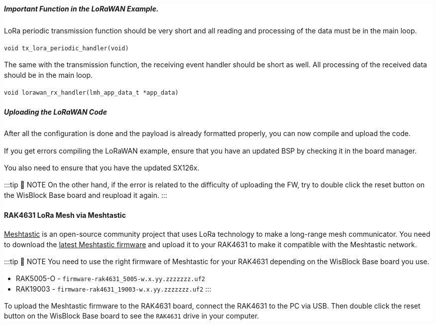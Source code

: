 ##### Important Function in the LoRaWAN Example.

LoRa periodic transmission function should be very short and all reading and processing of the data must be in the main loop.
```
void tx_lora_periodic_handler(void)
```

The same with the transmission function, the receiving event handler should be short as well. All processing of the received data should be in the main loop.

```
void lorawan_rx_handler(lmh_app_data_t *app_data)
```

##### Uploading the LoRaWAN Code

After all the configuration is done and the payload is already formatted properly, you can now compile and upload the code.

If you get errors compiling the LoRaWAN example, ensure that you have an updated BSP by checking it in the board manager.

<rk-img
  src="/assets/images/wisblock/rak4631/quickstart/bsp_version.png"
  width="60%"
  caption="RAK4631 BSP(Board Support Package) in Arduino IDE Board Manager"
/>
  
You also need to ensure that you have the updated SX126x.

<rk-img
  src="/assets/images/wisblock/rak4631/quickstart/sx126x_lib.png"
  width="60%"
  caption="SX126x-Arduino Library"
/>

:::tip 📝 NOTE
On the other hand, if the error is related to the difficulty of uploading the FW, try to double click the reset button on the WisBlock Base board and reupload it again.
:::

#### RAK4631 LoRa Mesh via Meshtastic

[Meshtastic](https://meshtastic.org/) is an open-source community project that uses LoRa technology to make a long-range mesh communicator. You need to download the [latest Meshtastic firmware](https://meshtastic.org/firmware) and upload it to your RAK4631 to make it compatible with the Meshtastic network.

:::tip 📝 NOTE
You need to use the right firmware of Meshtastic for your RAK4631 depending on the WisBlock Base board you use.

- RAK5005-O - `firmware-rak4631_5005-w.x.yy.zzzzzzz.uf2`
- RAK19003 - `firmware-rak4631_19003-w.x.yy.zzzzzzz.uf2`
:::

To upload the Meshtastic firmware to the RAK4631 board, connect the RAK4631 to the PC via USB. Then double click the reset button on the WisBlock Base board to see the `RAK4631` drive in your computer.
